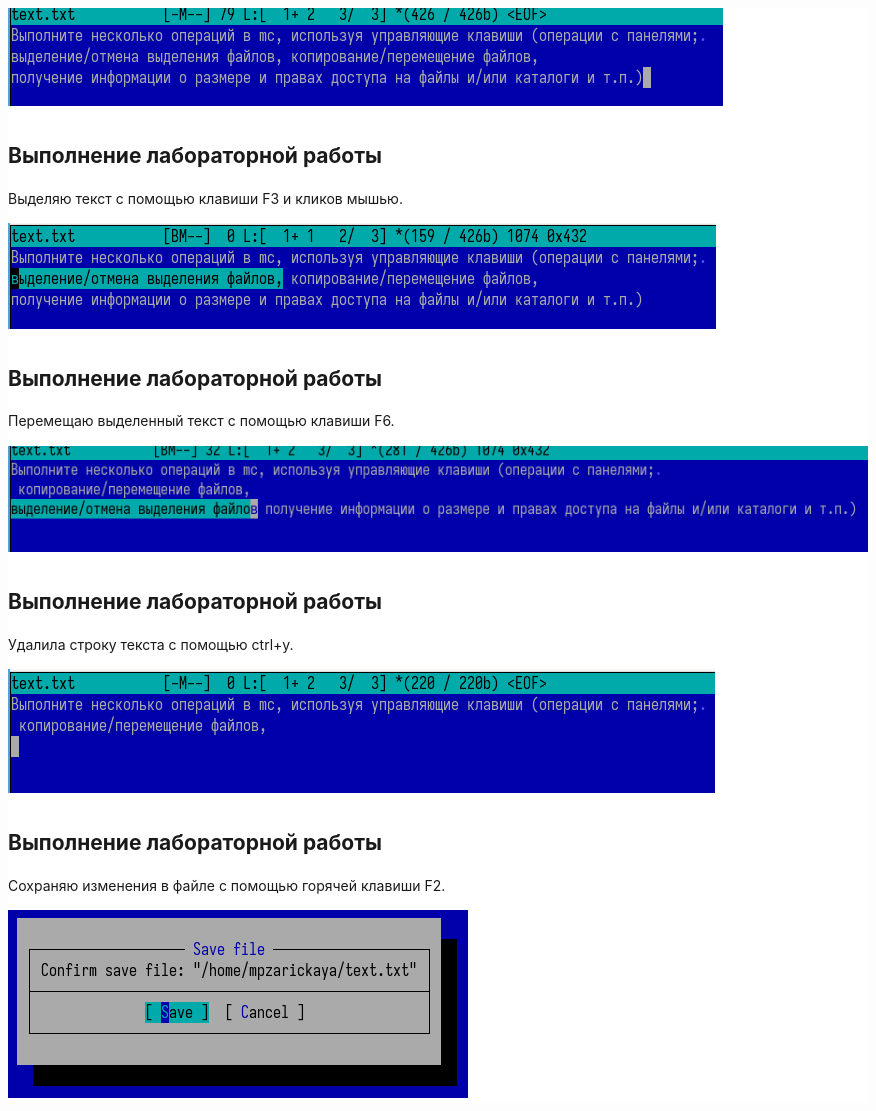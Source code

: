 ![Открытие файла и запись в него](image/21.png)

## Выполнение лабораторной работы

Выделяю текст с помощью клавиши F3 и кликов мышью.

![Выделение текста](image/22.png)

## Выполнение лабораторной работы

Перемещаю выделенный текст с помощью клавиши F6.

![Перемещение выделенного текста](image/23.png)

## Выполнение лабораторной работы

Удалила строку текста с помощью ctrl+y.

![Удаление строки](image/24.png)

## Выполнение лабораторной работы

Сохраняю изменения в файле с помощью горячей клавиши F2.

![Сохранение изменений в файле](image/25.png)
